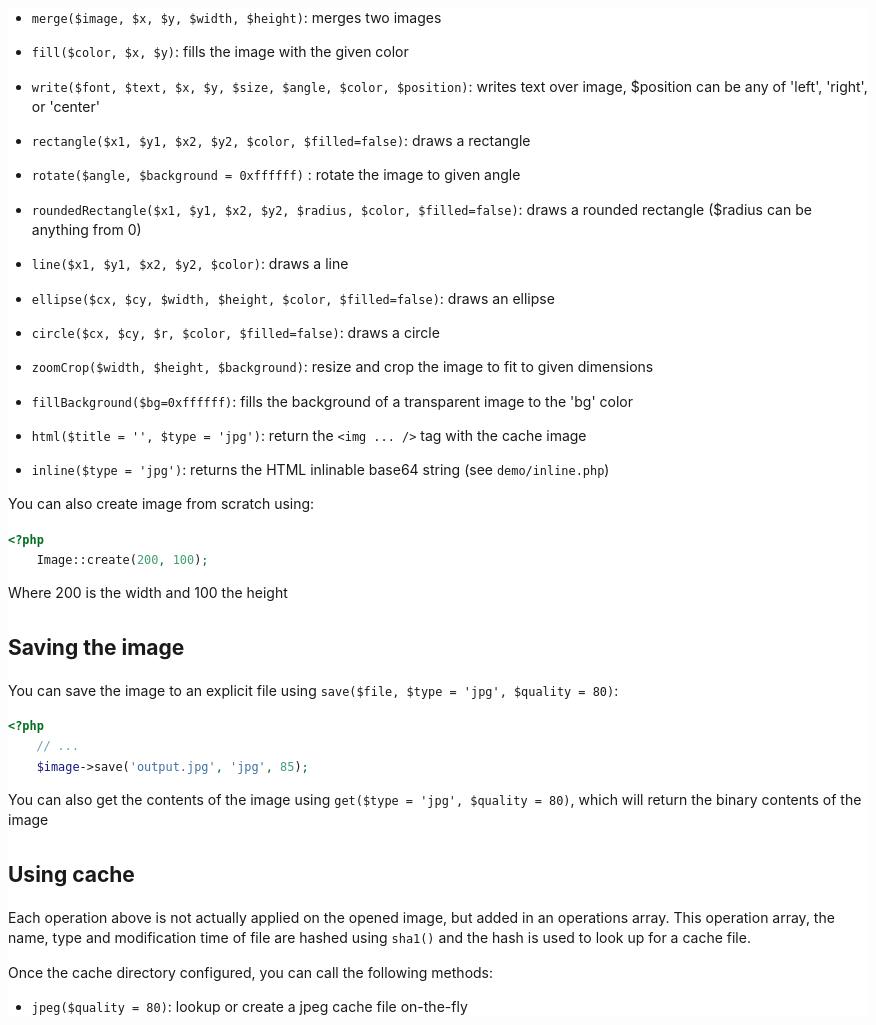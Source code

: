 * `merge($image, $x, $y, $width, $height)`: merges two images

* `fill($color, $x, $y)`: fills the image with the given color

* `write($font, $text, $x, $y, $size, $angle, $color, $position)`: writes text over image, $position can be any of 'left', 'right', or 'center'

* `rectangle($x1, $y1, $x2, $y2, $color, $filled=false)`: draws a rectangle

* `rotate($angle, $background = 0xffffff)` : rotate the image to given angle

* `roundedRectangle($x1, $y1, $x2, $y2, $radius, $color, $filled=false)`: draws a rounded rectangle ($radius can be anything from 0)

* `line($x1, $y1, $x2, $y2, $color)`: draws a line

* `ellipse($cx, $cy, $width, $height, $color, $filled=false)`: draws an ellipse

* `circle($cx, $cy, $r, $color, $filled=false)`: draws a circle

* `zoomCrop($width, $height, $background)`: resize and crop the image to fit to given dimensions

* `fillBackground($bg=0xffffff)`: fills the background of a transparent image to the 'bg' color

* `html($title = '', $type = 'jpg')`: return the `<img ... />` tag with the cache image

* `inline($type = 'jpg')`: returns the HTML inlinable base64 string (see `demo/inline.php`)

You can also create image from scratch using:

```php
<?php
    Image::create(200, 100);
```

Where 200 is the width and 100 the height

Saving the image
----------------

You can save the image to an explicit file using `save($file, $type = 'jpg', $quality = 80)`:

```php
<?php
    // ...
    $image->save('output.jpg', 'jpg', 85);
```

You can also get the contents of the image using `get($type = 'jpg', $quality = 80)`, which will return the binary contents of the image

Using cache
-----------

Each operation above is not actually applied on the opened image, but added in an operations
array. This operation array, the name, type and modification time of file are hashed using
`sha1()` and the hash is used to look up for a cache file.

Once the cache directory configured, you can call the following methods:

* `jpeg($quality = 80)`: lookup or create a jpeg cache file on-the-fly
